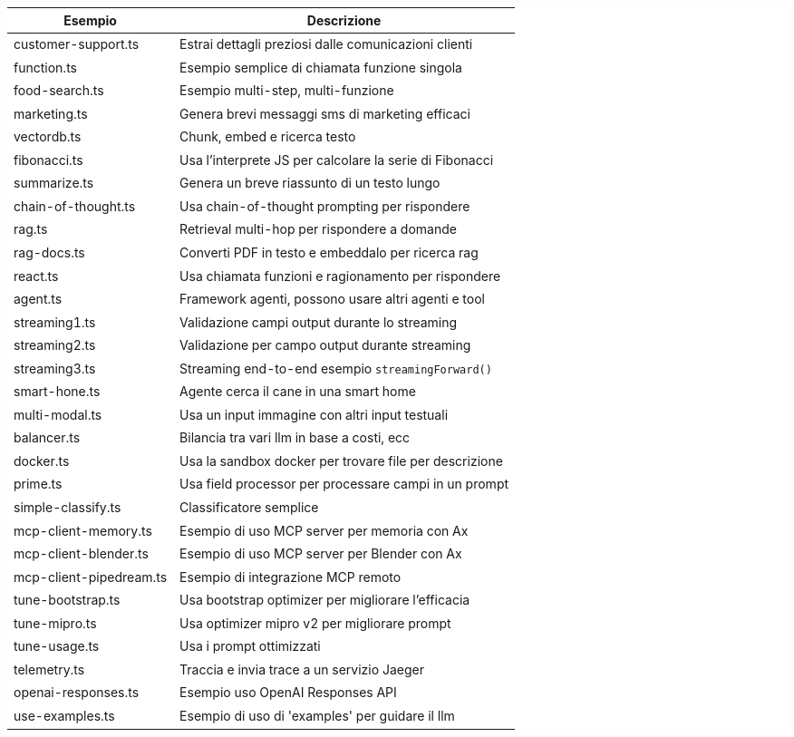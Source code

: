 | Esempio                 | Descrizione                                             |
| ----------------------- | ------------------------------------------------------- |
| customer-support.ts     | Estrai dettagli preziosi dalle comunicazioni clienti    |
| function.ts             | Esempio semplice di chiamata funzione singola           |
| food-search.ts          | Esempio multi-step, multi-funzione                      |
| marketing.ts            | Genera brevi messaggi sms di marketing efficaci         |
| vectordb.ts             | Chunk, embed e ricerca testo                            |
| fibonacci.ts            | Usa l’interprete JS per calcolare la serie di Fibonacci |
| summarize.ts            | Genera un breve riassunto di un testo lungo             |
| chain-of-thought.ts     | Usa chain-of-thought prompting per rispondere           |
| rag.ts                  | Retrieval multi-hop per rispondere a domande            |
| rag-docs.ts             | Converti PDF in testo e embeddalo per ricerca rag       |
| react.ts                | Usa chiamata funzioni e ragionamento per rispondere     |
| agent.ts                | Framework agenti, possono usare altri agenti e tool     |
| streaming1.ts           | Validazione campi output durante lo streaming           |
| streaming2.ts           | Validazione per campo output durante streaming          |
| streaming3.ts           | Streaming end-to-end esempio `streamingForward()`       |
| smart-hone.ts           | Agente cerca il cane in una smart home                  |
| multi-modal.ts          | Usa un input immagine con altri input testuali          |
| balancer.ts             | Bilancia tra vari llm in base a costi, ecc              |
| docker.ts               | Usa la sandbox docker per trovare file per descrizione  |
| prime.ts                | Usa field processor per processare campi in un prompt   |
| simple-classify.ts      | Classificatore semplice                                 |
| mcp-client-memory.ts    | Esempio di uso MCP server per memoria con Ax            |
| mcp-client-blender.ts   | Esempio di uso MCP server per Blender con Ax            |
| mcp-client-pipedream.ts | Esempio di integrazione MCP remoto                      |
| tune-bootstrap.ts       | Usa bootstrap optimizer per migliorare l’efficacia      |
| tune-mipro.ts           | Usa optimizer mipro v2 per migliorare prompt            |
| tune-usage.ts           | Usa i prompt ottimizzati                                |
| telemetry.ts            | Traccia e invia trace a un servizio Jaeger              |
| openai-responses.ts     | Esempio uso OpenAI Responses API                        |
| use-examples.ts         | Esempio di uso di 'examples' per guidare il llm         |
